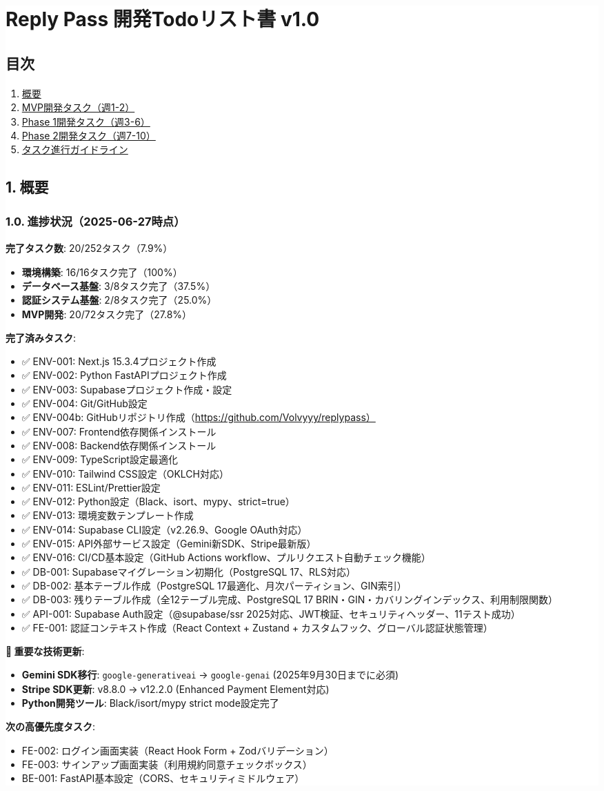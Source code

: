 # **Reply Pass 開発Todoリスト書 v1.0**

## **目次**
1. [概要](#1-概要)
2. [MVP開発タスク（週1-2）](#2-mvp開発タスク週1-2)
3. [Phase 1開発タスク（週3-6）](#3-phase-1開発タスク週3-6)
4. [Phase 2開発タスク（週7-10）](#4-phase-2開発タスク週7-10)
5. [タスク進行ガイドライン](#5-タスク進行ガイドライン)

## **1. 概要**

### 1.0. 進捗状況（2025-06-27時点）
**完了タスク数**: 20/252タスク（7.9%）
- **環境構築**: 16/16タスク完了（100%）
- **データベース基盤**: 3/8タスク完了（37.5%）
- **認証システム基盤**: 2/8タスク完了（25.0%）
- **MVP開発**: 20/72タスク完了（27.8%）

**完了済みタスク**:
- ✅ ENV-001: Next.js 15.3.4プロジェクト作成
- ✅ ENV-002: Python FastAPIプロジェクト作成  
- ✅ ENV-003: Supabaseプロジェクト作成・設定
- ✅ ENV-004: Git/GitHub設定
- ✅ ENV-004b: GitHubリポジトリ作成（https://github.com/Volvyyy/replypass）
- ✅ ENV-007: Frontend依存関係インストール
- ✅ ENV-008: Backend依存関係インストール
- ✅ ENV-009: TypeScript設定最適化
- ✅ ENV-010: Tailwind CSS設定（OKLCH対応）
- ✅ ENV-011: ESLint/Prettier設定
- ✅ ENV-012: Python設定（Black、isort、mypy、strict=true）
- ✅ ENV-013: 環境変数テンプレート作成
- ✅ ENV-014: Supabase CLI設定（v2.26.9、Google OAuth対応）
- ✅ ENV-015: API外部サービス設定（Gemini新SDK、Stripe最新版）
- ✅ ENV-016: CI/CD基本設定（GitHub Actions workflow、プルリクエスト自動チェック機能）
- ✅ DB-001: Supabaseマイグレーション初期化（PostgreSQL 17、RLS対応）
- ✅ DB-002: 基本テーブル作成（PostgreSQL 17最適化、月次パーティション、GIN索引）
- ✅ DB-003: 残りテーブル作成（全12テーブル完成、PostgreSQL 17 BRIN・GIN・カバリングインデックス、利用制限関数）
- ✅ API-001: Supabase Auth設定（@supabase/ssr 2025対応、JWT検証、セキュリティヘッダー、11テスト成功）
- ✅ FE-001: 認証コンテキスト作成（React Context + Zustand + カスタムフック、グローバル認証状態管理）

**🚨 重要な技術更新**:
- **Gemini SDK移行**: `google-generativeai` → `google-genai` (2025年9月30日までに必須)
- **Stripe SDK更新**: v8.8.0 → v12.2.0 (Enhanced Payment Element対応)
- **Python開発ツール**: Black/isort/mypy strict mode設定完了

**次の高優先度タスク**:
- FE-002: ログイン画面実装（React Hook Form + Zodバリデーション）
- FE-003: サインアップ画面実装（利用規約同意チェックボックス）
- BE-001: FastAPI基本設定（CORS、セキュリティミドルウェア）

